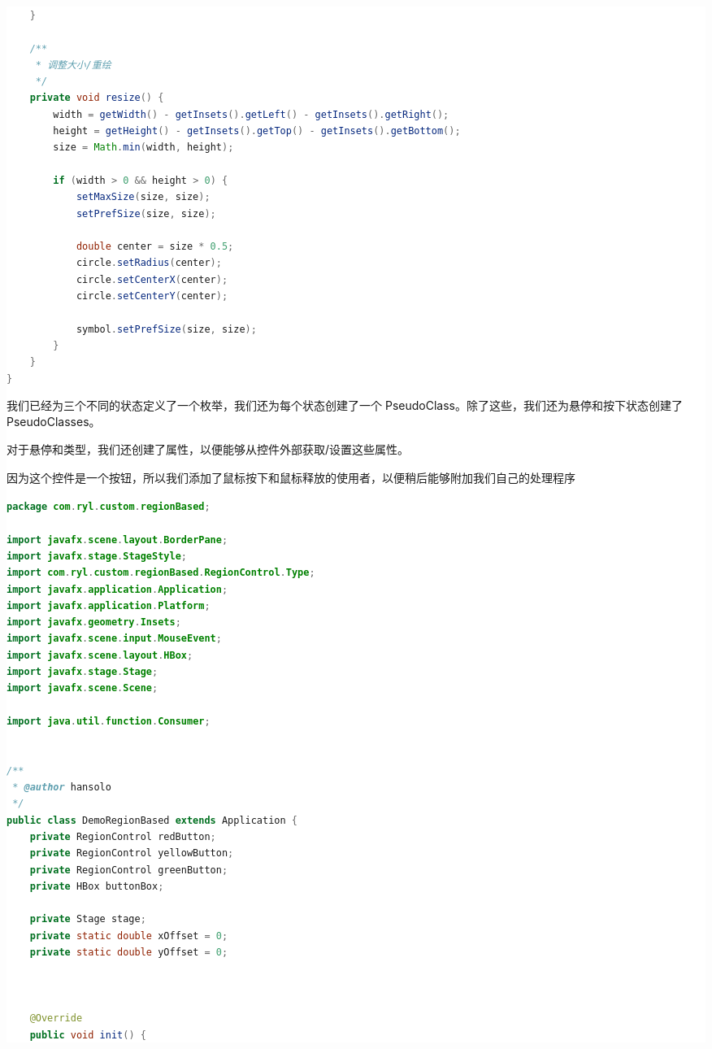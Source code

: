 ```java
    }

    /**
     * 调整大小/重绘
     */
    private void resize() {
        width = getWidth() - getInsets().getLeft() - getInsets().getRight();
        height = getHeight() - getInsets().getTop() - getInsets().getBottom();
        size = Math.min(width, height);

        if (width > 0 && height > 0) {
            setMaxSize(size, size);
            setPrefSize(size, size);

            double center = size * 0.5;
            circle.setRadius(center);
            circle.setCenterX(center);
            circle.setCenterY(center);

            symbol.setPrefSize(size, size);
        }
    }
}
```
我们已经为三个不同的状态定义了一个枚举，我们还为每个状态创建了一个 PseudoClass。除了这些，我们还为悬停和按下状态创建了 PseudoClasses。

对于悬停和类型，我们还创建了属性，以便能够从控件外部获取/设置这些属性。

因为这个控件是一个按钮，所以我们添加了鼠标按下和鼠标释放的使用者，以便稍后能够附加我们自己的处理程序

```java
package com.ryl.custom.regionBased;

import javafx.scene.layout.BorderPane;
import javafx.stage.StageStyle;
import com.ryl.custom.regionBased.RegionControl.Type;
import javafx.application.Application;
import javafx.application.Platform;
import javafx.geometry.Insets;
import javafx.scene.input.MouseEvent;
import javafx.scene.layout.HBox;
import javafx.stage.Stage;
import javafx.scene.Scene;

import java.util.function.Consumer;


/**
 * @author hansolo
 */
public class DemoRegionBased extends Application {
    private RegionControl redButton;
    private RegionControl yellowButton;
    private RegionControl greenButton;
    private HBox buttonBox;

    private Stage stage;
    private static double xOffset = 0;
    private static double yOffset = 0;



    @Override
    public void init() {
```